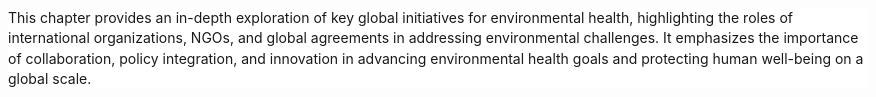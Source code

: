 
This chapter provides an in-depth exploration of key global initiatives for environmental health, highlighting the roles of international organizations, NGOs, and global agreements in addressing environmental challenges. It emphasizes the importance of collaboration, policy integration, and innovation in advancing environmental health goals and protecting human well-being on a global scale.
